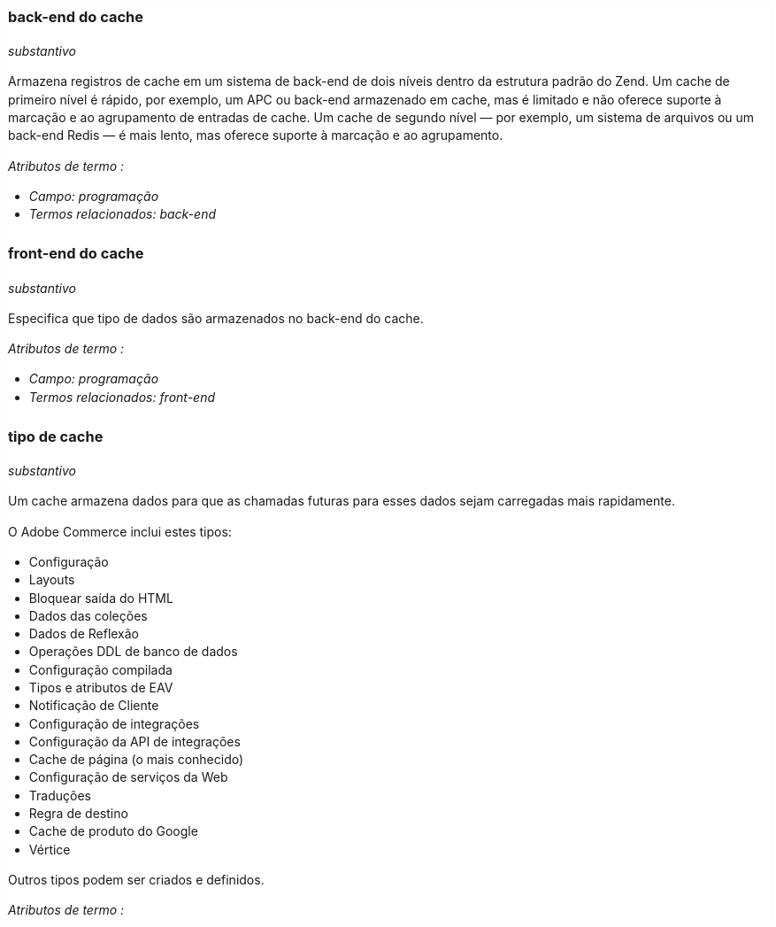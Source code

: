 ### back-end do cache

_substantivo_

Armazena registros de cache em um sistema de back-end de dois níveis dentro da estrutura padrão do Zend.
Um cache de primeiro nível é rápido, por exemplo, um APC ou back-end armazenado em cache, mas é limitado e não oferece suporte à marcação e ao agrupamento de entradas de cache.
Um cache de segundo nível — por exemplo, um sistema de arquivos ou um back-end Redis — é mais lento, mas oferece suporte à marcação e ao agrupamento.

_Atributos de termo :_

* _Campo: programação_
* _Termos relacionados: back-end_

### front-end do cache

_substantivo_

Especifica que tipo de dados são armazenados no back-end do cache.

_Atributos de termo :_

* _Campo: programação_
* _Termos relacionados: front-end_

### tipo de cache

_substantivo_

Um cache armazena dados para que as chamadas futuras para esses dados sejam carregadas mais rapidamente.

O Adobe Commerce inclui estes tipos:
* Configuração
* Layouts
* Bloquear saída do HTML
* Dados das coleções
* Dados de Reflexão
* Operações DDL de banco de dados
* Configuração compilada
* Tipos e atributos de EAV
* Notificação de Cliente
* Configuração de integrações
* Configuração da API de integrações
* Cache de página (o mais conhecido)
* Configuração de serviços da Web
* Traduções
* Regra de destino
* Cache de produto do Google
* Vértice

Outros tipos podem ser criados e definidos.

_Atributos de termo :_
